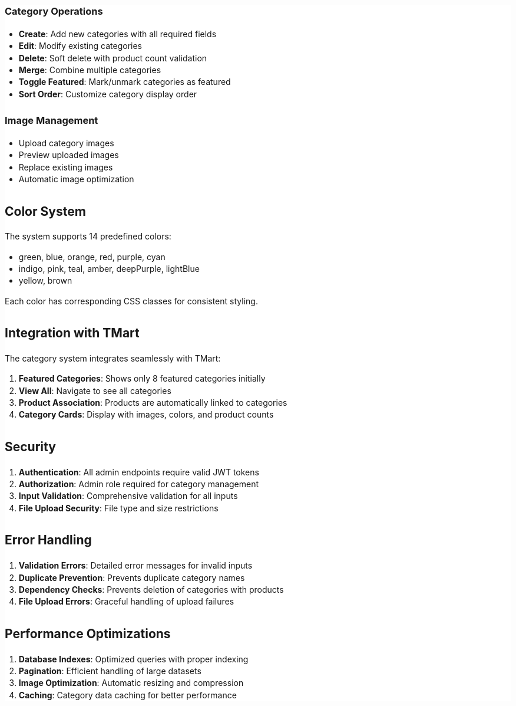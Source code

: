 ### Category Operations
- **Create**: Add new categories with all required fields
- **Edit**: Modify existing categories
- **Delete**: Soft delete with product count validation
- **Merge**: Combine multiple categories
- **Toggle Featured**: Mark/unmark categories as featured
- **Sort Order**: Customize category display order

### Image Management
- Upload category images
- Preview uploaded images
- Replace existing images
- Automatic image optimization

## Color System

The system supports 14 predefined colors:
- green, blue, orange, red, purple, cyan
- indigo, pink, teal, amber, deepPurple, lightBlue
- yellow, brown

Each color has corresponding CSS classes for consistent styling.

## Integration with TMart

The category system integrates seamlessly with TMart:

1. **Featured Categories**: Shows only 8 featured categories initially
2. **View All**: Navigate to see all categories
3. **Product Association**: Products are automatically linked to categories
4. **Category Cards**: Display with images, colors, and product counts

## Security

1. **Authentication**: All admin endpoints require valid JWT tokens
2. **Authorization**: Admin role required for category management
3. **Input Validation**: Comprehensive validation for all inputs
4. **File Upload Security**: File type and size restrictions

## Error Handling

1. **Validation Errors**: Detailed error messages for invalid inputs
2. **Duplicate Prevention**: Prevents duplicate category names
3. **Dependency Checks**: Prevents deletion of categories with products
4. **File Upload Errors**: Graceful handling of upload failures

## Performance Optimizations

1. **Database Indexes**: Optimized queries with proper indexing
2. **Pagination**: Efficient handling of large datasets
3. **Image Optimization**: Automatic resizing and compression
4. **Caching**: Category data caching for better performance
